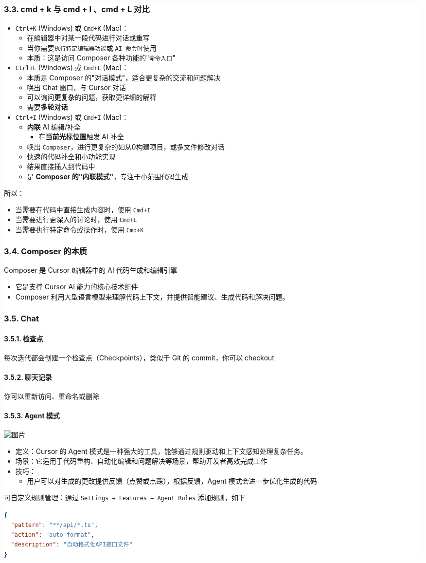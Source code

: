 
### 3.3. cmd + k 与 cmd + I 、cmd + L 对比

   - `Ctrl+K` (Windows) 或 `Cmd+K` (Mac)：
	   - 在编辑器中对某一段代码进行对话或重写
	   - 当你需要`执行特定编辑器功能`或 `AI 命令时`使用
	   -  本质：这是访问 Composer 各种功能的"`命令入口`"
   - `Ctrl+L` (Windows) 或 `Cmd+L` (Mac)：
	   - 本质是 Composer 的"对话模式"，适合更复杂的交流和问题解决
	   - 唤出 Chat 窗口，与 Cursor 对话
	   - 可以询问**更复杂**的问题，获取更详细的解释
	   - 需要**多轮对话**
   - `Ctrl+I` (Windows) 或 `Cmd+I` (Mac)：
	   - **内联** AI 编辑/补全
		   - 在**当前光标位置**触发 AI 补全
	   - 唤出 `Composer`，进行更复杂的如从0构建项目，或多文件修改对话
	   - 快速的代码补全和小功能实现
	   - 结果直接插入到代码中
	   - 是 **Composer 的"内联模式"**，专注于小范围代码生成

所以：
- 当需要在代码中直接生成内容时，使用 `Cmd+I`
- 当需要进行更深入的讨论时，使用 `Cmd+L`
- 当需要执行特定命令或操作时，使用 `Cmd+K`

### 3.4. Composer 的本质

Composer 是 Cursor 编辑器中的 AI 代码生成和编辑引擎
- 它是支撑 Cursor AI 能力的核心技术组件
- Composer 利用大型语言模型来理解代码上下文，并提供智能建议、生成代码和解决问题。

### 3.5. Chat

#### 3.5.1. 检查点

每次迭代都会创建一个检查点（Checkpoints），类似于 Git 的 commit，你可以 checkout 

#### 3.5.2. 聊天记录

你可以重新访问、重命名或删除

#### 3.5.3. Agent 模式

![图片](https://832-1310531898.cos.ap-beijing.myqcloud.com/999.%20Obsidian@832/files/20250402064759975.png)


- 定义：Cursor 的 Agent 模式是一种强大的工具，能够通过规则驱动和上下文感知处理复杂任务。
- 场景：它适用于代码重构、自动化编辑和问题解决等场景，帮助开发者高效完成工作
- 技巧：
	- 用户可以对生成的更改提供反馈（点赞或点踩），根据反馈，Agent 模式会进一步优化生成的代码


可自定义规则管理：通过 `Settings → Features → Agent Rules` 添加规则，如下

```json
{
  "pattern": "**/api/*.ts",
  "action": "auto-format",
  "description": "自动格式化API接口文件"
}

```
